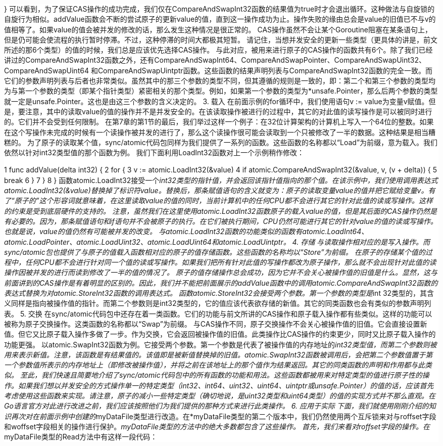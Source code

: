 }
可以看到，为了保证CAS操作的成功完成，我们仅在CompareAndSwapInt32函数的结果值为true时才会退出循环。这种做法与自旋锁的自旋行为相似。addValue函数会不断的尝试原子的更新value的值，直到这一操作成功为止。操作失败的缘由总会是value的旧值已不与v的值相等了。如果value的值会被并发的修改的话，那么发生这种情况是很正常的。
CAS操作虽然不会让某个Goroutine阻塞在某条语句上，但是仍可能会使流程的执行暂时停滞。不过，这种停滞的时间大都极其短暂。
请记住，当想并发安全的更新一些类型（更具体的讲是，前文所述的那6个类型）的值的时候，我们总是应该优先选择CAS操作。
与此对应，被用来进行原子的CAS操作的函数共有6个。除了我们已经讲过的CompareAndSwapInt32函数之外，还有CompareAndSwapInt64、CompareAndSwapPointer、CompareAndSwapUint32、CompareAndSwapUint64 和CompareAndSwapUintptr函数。这些函数的结果声明列表与CompareAndSwapInt32函数的完全一致。而它们的参数声明列表与后者也非常类似。虽然其中的那三个参数的类型不同，但其遵循的规则是一致的，即：第二个和第三个参数的类型均为与第一个参数的类型（即某个指针类型）紧密相关的那个类型。例如，如果第一个参数的类型为*unsafe.Pointer，那么后两个参数的类型就一定是unsafe.Pointer。这也是由这三个参数的含义决定的。
3. 载入
在前面示例的for循环中，我们使用语句v := value为变量v赋值。但是，要注意，其中的读取value的值的操作并不是并发安全的。在该读取操作被进行的过程中，其它的对此值的读写操作是可以被同时进行的。它们并不会受到任何限制。
在第7章的第1节的最后，我们举过这样一个例子：在32位计算架构的计算机上写入一个64位的整数。如果在这个写操作未完成的时候有一个读操作被并发的进行了，那么这个读操作很可能会读取到一个只被修改了一半的数据。这种结果是相当糟糕的。
为了原子的读取某个值，sync/atomic代码包同样为我们提供了一系列的函数。这些函数的名称都以“Load”为前缀，意为载入。我们依然以针对int32类型值的那个函数为例。
我们下面利用LoadInt32函数对上一个示例稍作修改：

1
func addValue(delta int32) {
2
for {
3
v := atomic.LoadInt32(&value)
4
if atomic.CompareAndSwapInt32(&value, v, (v + delta)) {
5
break
6
}
7
}
8
}
函数atomic.LoadInt32接受一个*int32类型的指针值，并会返回该指针值指向的那个值。在该示例中，我们使用调用表达式atomic.LoadInt32(&value)替换掉了标识符value。替换后，那条赋值语句的含义就变为：原子的读取变量value的值并把它赋给变量v。有了“原子的”这个形容词就意味着，在这里读取value的值的同时，当前计算机中的任何CPU都不会进行其它的针对此值的读或写操作。这样的约束是受到底层硬件的支持的。
注意，虽然我们在这里使用atomic.LoadInt32函数原子的载入value的值，但是其后面的CAS操作仍然是有必要的。因为，那条赋值语句和if语句并不会被原子的执行。在它们被执行期间，CPU仍然可能进行其它的针对value的值的读或写操作。也就是说，value的值仍然有可能被并发的改变。
与atomic.LoadInt32函数的功能类似的函数有atomic.LoadInt64、atomic.LoadPointer、atomic.LoadUint32、atomic.LoadUint64和atomic.LoadUintptr。
4. 存储
与读取操作相对应的是写入操作。而sync/atomic包也提供了与原子的值载入函数相对应的原子的值存储函数。这些函数的名称均以“Store”为前缀。
在原子的存储某个值的过程中，任何CPU都不会进行针对同一个值的读或写操作。如果我们把所有针对此值的写操作都改为原子操作，那么就不会出现针对此值的读操作因被并发的进行而读到修改了一半的值的情况了。
原子的值存储操作总会成功，因为它并不会关心被操作值的旧值是什么。显然，这与前面讲到的CAS操作是有着明显的区别的。因此，我们并不能把前面展示的addValue函数中的调用atomic.CompareAndSwapInt32函数的表达式替换为对atomic.StoreInt32函数的调用表达式。
函数atomic.StoreInt32会接受两个参数。第一个参数的类型是*int 32类型的，其含义同样是指向被操作值的指针。而第二个参数则是int32类型的，它的值应该代表欲存储的新值。其它的同类函数也会有类似的参数声明列表。
5. 交换
在sync/atomic代码包中还存在着一类函数。它们的功能与前文所讲的CAS操作和原子载入操作都有些类似。这样的功能可以被称为原子交换操作。这类函数的名称都以“Swap”为前缀。
与CAS操作不同，原子交换操作不会关心被操作值的旧值。它会直接设置新值。但它又比原子载入操作多做了一步。作为交换，它会返回被操作值的旧值。此类操作比CAS操作的约束更少，同时又比原子载入操作的功能更强。
以atomic.SwapInt32函数为例。它接受两个参数。第一个参数是代表了被操作值的内存地址的*int32类型值，而第二个参数则被用来表示新值。注意，该函数是有结果值的。该值即是被新值替换掉的旧值。atomic.SwapInt32函数被调用后，会把第二个参数值置于第一个参数值所表示的内存地址上（即修改被操作值），并将之前在该地址上的那个值作为结果返回。其它的同类函数的声明和作用都与此类似。
至此，我们快速且简要地介绍了sync/atomic代码包中的所有函数的功能和用法。这些函数都被用来对特定类型的值进行原子性的操作。如果我们想以并发安全的方式操作单一的特定类型（int32、int64、uint32、uint64、uintptr或unsafe.Pointer）的值的话，应该首先考虑使用这些函数来实现。请注意，原子的减小一些特定类型（确切地说，是uint32类型和uint64类型）的值的实现方式并不那么直观。在Go语言官方对此进行改进之前，我们应该按照他们为我们提供的那种方式来进行此类操作。
6. 应用于实际
下面，我们就使用刚刚介绍的知识再次对在前面示例中创建的*myDataFile类型进行改造。在*myDataFile类型的第二个版本中，我们仍然使用两个互斥锁来对与roffset字段和woffset字段相关的操作进行保护。*myDataFile类型的方法中的绝大多数都包含了这些操作。
首先，我们来看对roffset字段的操作。在*myDataFile类型的Read方法中有这样一段代码：
